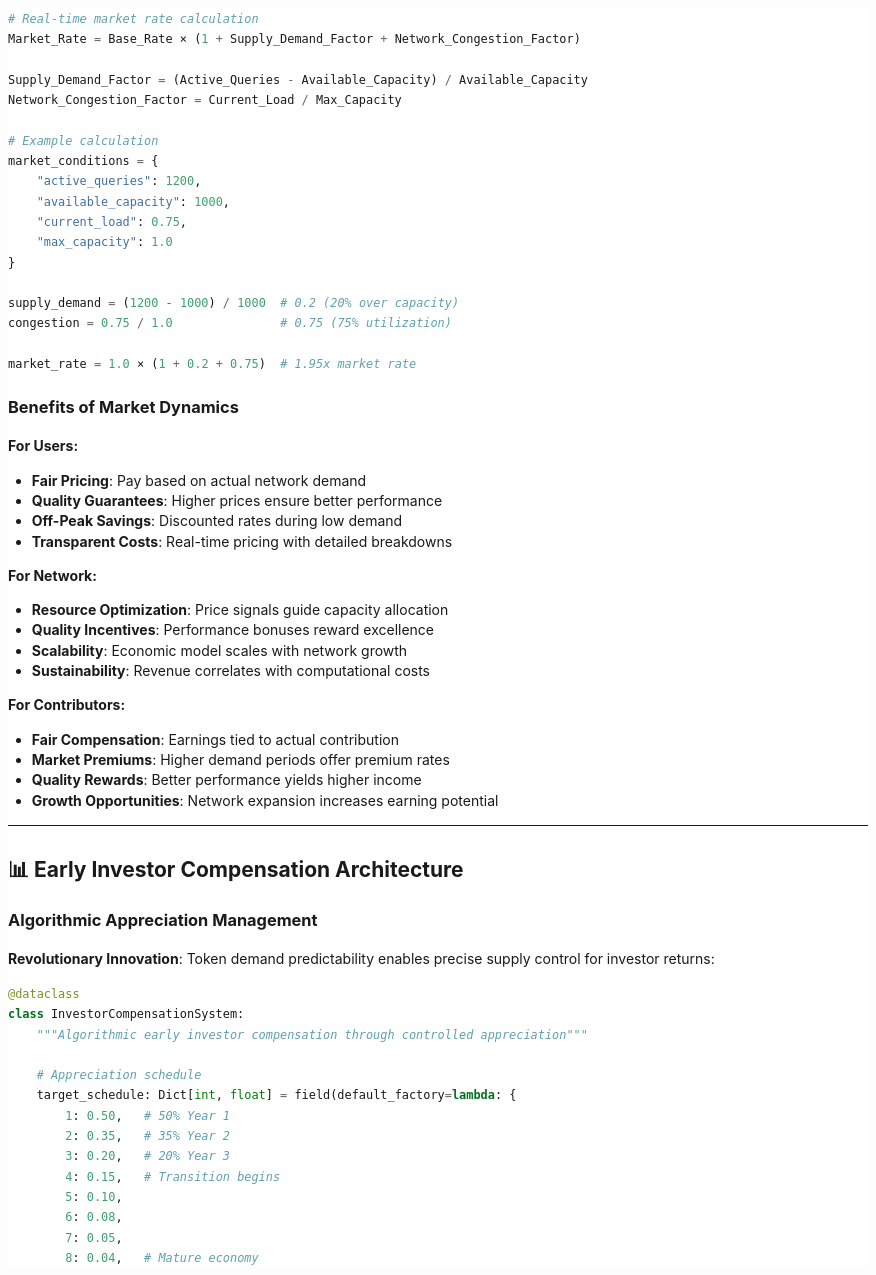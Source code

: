 ```python
# Real-time market rate calculation
Market_Rate = Base_Rate × (1 + Supply_Demand_Factor + Network_Congestion_Factor)

Supply_Demand_Factor = (Active_Queries - Available_Capacity) / Available_Capacity
Network_Congestion_Factor = Current_Load / Max_Capacity

# Example calculation
market_conditions = {
    "active_queries": 1200,
    "available_capacity": 1000,
    "current_load": 0.75,
    "max_capacity": 1.0
}

supply_demand = (1200 - 1000) / 1000  # 0.2 (20% over capacity)
congestion = 0.75 / 1.0               # 0.75 (75% utilization)

market_rate = 1.0 × (1 + 0.2 + 0.75)  # 1.95x market rate
```

### **Benefits of Market Dynamics**

**For Users:**
- **Fair Pricing**: Pay based on actual network demand
- **Quality Guarantees**: Higher prices ensure better performance
- **Off-Peak Savings**: Discounted rates during low demand
- **Transparent Costs**: Real-time pricing with detailed breakdowns

**For Network:**
- **Resource Optimization**: Price signals guide capacity allocation
- **Quality Incentives**: Performance bonuses reward excellence
- **Scalability**: Economic model scales with network growth
- **Sustainability**: Revenue correlates with computational costs

**For Contributors:**
- **Fair Compensation**: Earnings tied to actual contribution
- **Market Premiums**: Higher demand periods offer premium rates
- **Quality Rewards**: Better performance yields higher income
- **Growth Opportunities**: Network expansion increases earning potential

---

## 📊 **Early Investor Compensation Architecture**

### **Algorithmic Appreciation Management**

**Revolutionary Innovation**: Token demand predictability enables precise supply control for investor returns:

```python
@dataclass
class InvestorCompensationSystem:
    """Algorithmic early investor compensation through controlled appreciation"""
    
    # Appreciation schedule
    target_schedule: Dict[int, float] = field(default_factory=lambda: {
        1: 0.50,   # 50% Year 1
        2: 0.35,   # 35% Year 2  
        3: 0.20,   # 20% Year 3
        4: 0.15,   # Transition begins
        5: 0.10,
        6: 0.08,
        7: 0.05,
        8: 0.04,   # Mature economy
```